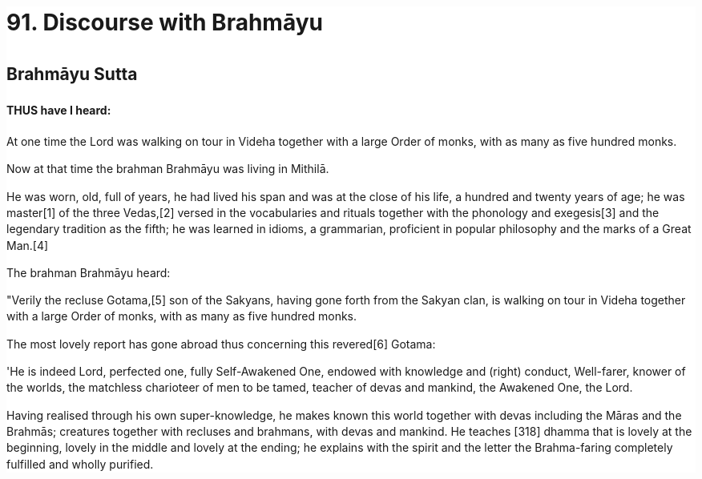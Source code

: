 # 91. Discourse with Brahmāyu

## Brahmāyu Sutta

#### THUS have I heard:

 At one time the Lord was walking on tour in Videha
 together with a large Order of monks,
 with as many as five hundred monks.

 Now at that time the brahman Brahmāyu was living in Mithilā.

 He was worn,
 old,
 full of years,
 he had lived his span
 and was at the close of his life,
 a hundred and twenty years of age;
 he was master[1] of the three Vedas,[2]
 versed in the vocabularies and rituals
 together with the phonology and exegesis[3]
 and the legendary tradition as the fifth;
 he was learned in idioms,
 a grammarian,
 proficient in popular philosophy
 and the marks of a Great Man.[4]

 The brahman Brahmāyu heard:

 "Verily the recluse Gotama,[5]
 son of the Sakyans,
 having gone forth from the Sakyan clan,
 is walking on tour in Videha
 together with a large Order of monks,
 with as many as five hundred monks.

 The most lovely report has gone abroad thus
 concerning this revered[6] Gotama:

 'He is indeed Lord,
 perfected one,
 fully Self-Awakened One,
 endowed with knowledge and (right) conduct,
 Well-farer,
 knower of the worlds,
 the matchless charioteer of men to be tamed,
 teacher of devas and mankind,
 the Awakened One,
 the Lord.

 Having realised through his own super-knowledge,
 he makes known this world
 together with devas
 including the Māras and the Brahmās;
 creatures
 together with recluses and brahmans,
 with devas and mankind.
 He teaches [318] dhamma
 that is lovely at the beginning,
 lovely in the middle
 and lovely at the ending;
 he explains with the spirit and the letter
 the Brahma-faring
 completely fulfilled
 and wholly purified.